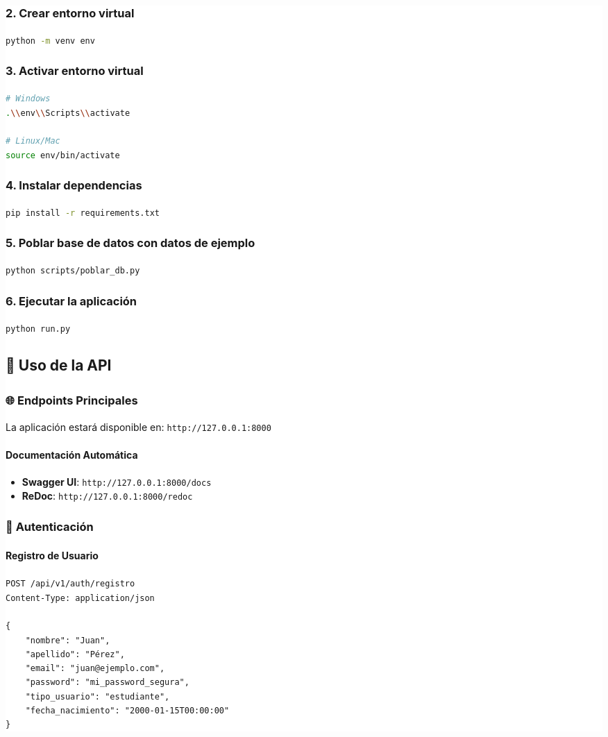 ### 2. Crear entorno virtual
```bash
python -m venv env
```

### 3. Activar entorno virtual
```bash
# Windows
.\\env\\Scripts\\activate

# Linux/Mac
source env/bin/activate
```

### 4. Instalar dependencias
```bash
pip install -r requirements.txt
```

### 5. Poblar base de datos con datos de ejemplo
```bash
python scripts/poblar_db.py
```

### 6. Ejecutar la aplicación
```bash
python run.py
```

## 📖 Uso de la API

### 🌐 **Endpoints Principales**

La aplicación estará disponible en: `http://127.0.0.1:8000`

#### Documentación Automática
- **Swagger UI**: `http://127.0.0.1:8000/docs`
- **ReDoc**: `http://127.0.0.1:8000/redoc`

### 🔐 **Autenticación**

#### Registro de Usuario
```http
POST /api/v1/auth/registro
Content-Type: application/json

{
    "nombre": "Juan",
    "apellido": "Pérez",
    "email": "juan@ejemplo.com",
    "password": "mi_password_segura",
    "tipo_usuario": "estudiante",
    "fecha_nacimiento": "2000-01-15T00:00:00"
}
```
